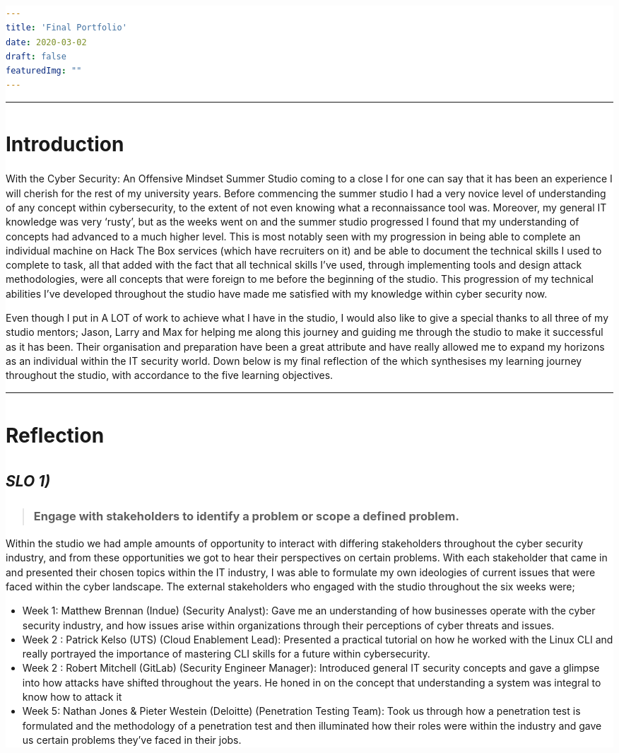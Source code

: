 ```yaml
---
title: 'Final Portfolio'
date: 2020-03-02
draft: false
featuredImg: ""
---
```

*****************
# Introduction
With the Cyber Security: An Offensive Mindset Summer Studio coming to a close I for one can say that it has been an experience I will cherish for the rest of my university years. Before commencing the summer studio I had a very novice level of understanding of any concept within cybersecurity, to the extent of not even knowing what a reconnaissance tool was. Moreover, my general IT knowledge was very ‘rusty’, but as the weeks went on and the summer studio progressed I found that my understanding of concepts had advanced to a much higher level. This is most notably seen with my progression in being able to complete an individual machine on Hack The Box services (which have recruiters on it) and be able to document the technical skills I used to complete to task, all that added with the fact that all technical skills I’ve used, through implementing tools and design attack methodologies, were all concepts that were foreign to me before the beginning of the studio. This progression of my technical abilities I’ve developed throughout the studio have made me satisfied with my knowledge within cyber security now.

Even though I put in A LOT of work to achieve what I have in the studio, I would also like to give a special thanks to all three of my studio mentors; Jason, Larry and Max for helping me along this journey and guiding me through the studio to make it successful as it has been. Their organisation and preparation have been a great attribute and have really allowed me to expand my horizons as an individual within the IT security world. Down below is my final reflection of the which synthesises my learning journey throughout the studio, with accordance to the five learning objectives.



*****************

# Reflection

## *SLO 1)*
> ### Engage with stakeholders to identify a problem or scope a defined problem.


Within the studio we had ample amounts of opportunity to interact with differing stakeholders throughout the cyber security industry, and from these opportunities we got to hear their perspectives on certain problems. With each stakeholder that came in and presented their chosen topics within the IT industry, I was able to formulate my own ideologies of current issues that were faced within the cyber landscape. The external stakeholders who engaged with the studio throughout the six weeks were;
+ Week 1: Matthew Brennan (Indue) (Security Analyst): Gave me an understanding of how businesses operate with the cyber security industry, and how issues arise within organizations through their perceptions of cyber threats and issues.
+ Week 2 : Patrick Kelso (UTS) (Cloud Enablement Lead): Presented a practical tutorial on how he worked with the Linux CLI and really portrayed the importance of mastering CLI skills for a future within cybersecurity.
+ Week 2 : Robert Mitchell (GitLab) (Security Engineer Manager): Introduced general IT security concepts and gave a glimpse into how attacks have shifted throughout the years. He honed in on the concept that understanding a system was integral to know how to attack it
+ Week 5: Nathan Jones & Pieter Westein (Deloitte) (Penetration Testing Team): Took us through how a penetration test is formulated and the methodology of a penetration test and then illuminated how their roles were within the industry and gave us certain problems they’ve faced in their jobs.
